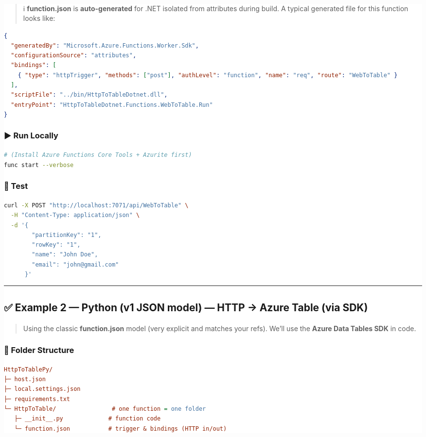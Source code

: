 > ℹ️ **function.json** is **auto-generated** for .NET isolated from attributes during build. A typical generated file for this function looks like:

```json
{
  "generatedBy": "Microsoft.Azure.Functions.Worker.Sdk",
  "configurationSource": "attributes",
  "bindings": [
    { "type": "httpTrigger", "methods": ["post"], "authLevel": "function", "name": "req", "route": "WebToTable" }
  ],
  "scriptFile": "../bin/HttpToTableDotnet.dll",
  "entryPoint": "HttpToTableDotnet.Functions.WebToTable.Run"
}
```

### ▶️ Run Locally

```bash
# (Install Azure Functions Core Tools + Azurite first)
func start --verbose
```

### 🧪 Test

```bash
curl -X POST "http://localhost:7071/api/WebToTable" \
  -H "Content-Type: application/json" \
  -d '{
        "partitionKey": "1",
        "rowKey": "1",
        "name": "John Doe",
        "email": "john@gmail.com"
      }'
```

---

## ✅ Example 2 — Python (v1 JSON model) — HTTP → Azure Table (via SDK)

> Using the classic **function.json** model (very explicit and matches your refs). We’ll use the **Azure Data Tables SDK** in code.

### 📁 Folder Structure

```ini
HttpToTablePy/
├─ host.json
├─ local.settings.json
├─ requirements.txt
└─ HttpToTable/                # one function = one folder
   ├─ __init__.py             # function code
   └─ function.json           # trigger & bindings (HTTP in/out)
```
